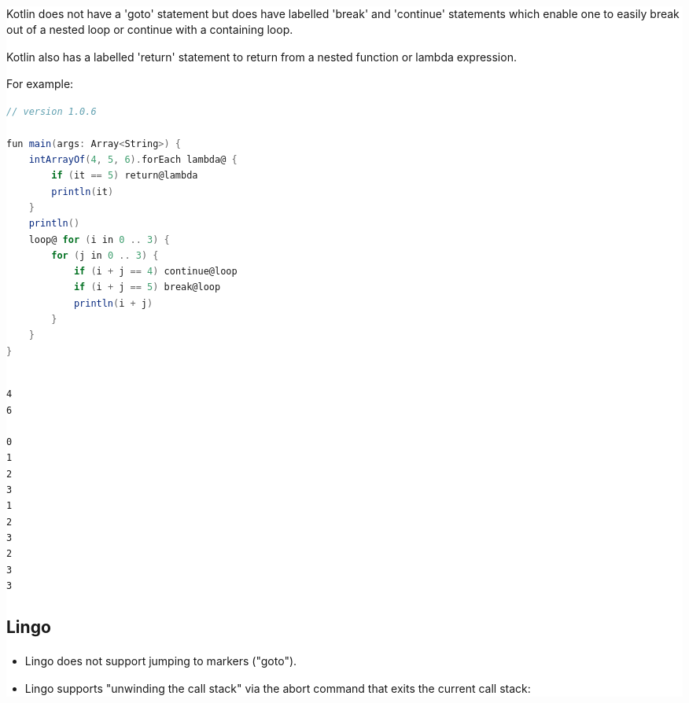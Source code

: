 Kotlin does not have a 'goto' statement but does have labelled 'break' and 'continue' statements which enable one to easily break out of a nested loop or continue with a containing loop.

Kotlin also has a labelled 'return' statement to return from a nested function or lambda expression.

For example:

```scala
// version 1.0.6

fun main(args: Array<String>) {
    intArrayOf(4, 5, 6).forEach lambda@ {
        if (it == 5) return@lambda
        println(it)
    }
    println()
    loop@ for (i in 0 .. 3) {
        for (j in 0 .. 3) {
            if (i + j == 4) continue@loop
            if (i + j == 5) break@loop
            println(i + j)
        }
    }
}
```


```txt

4
6

0
1
2
3
1
2
3
2
3
3

```



## Lingo


* Lingo does not support jumping to markers ("goto").

* Lingo supports "unwinding the call stack" via the abort command that exits the current call stack:
